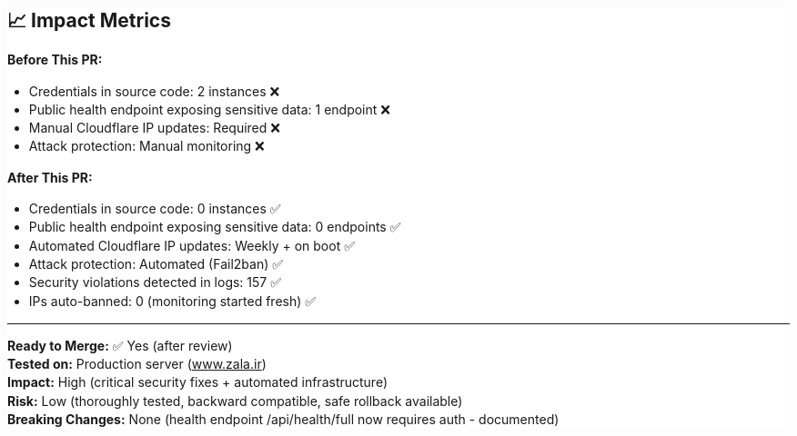 
## 📈 Impact Metrics

**Before This PR:**
- Credentials in source code: 2 instances ❌
- Public health endpoint exposing sensitive data: 1 endpoint ❌
- Manual Cloudflare IP updates: Required ❌
- Attack protection: Manual monitoring ❌

**After This PR:**
- Credentials in source code: 0 instances ✅
- Public health endpoint exposing sensitive data: 0 endpoints ✅
- Automated Cloudflare IP updates: Weekly + on boot ✅
- Attack protection: Automated (Fail2ban) ✅
- Security violations detected in logs: 157 ✅
- IPs auto-banned: 0 (monitoring started fresh) ✅

---

**Ready to Merge:** ✅ Yes (after review)  
**Tested on:** Production server (www.zala.ir)  
**Impact:** High (critical security fixes + automated infrastructure)  
**Risk:** Low (thoroughly tested, backward compatible, safe rollback available)  
**Breaking Changes:** None (health endpoint /api/health/full now requires auth - documented)
